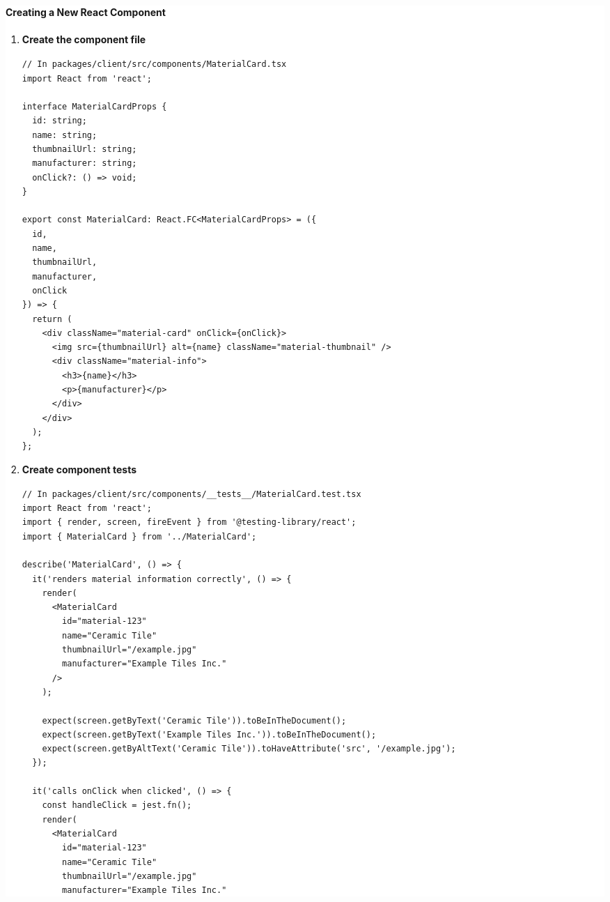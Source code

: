 #### Creating a New React Component

1. **Create the component file**
   ```tsx
   // In packages/client/src/components/MaterialCard.tsx
   import React from 'react';
   
   interface MaterialCardProps {
     id: string;
     name: string;
     thumbnailUrl: string;
     manufacturer: string;
     onClick?: () => void;
   }
   
   export const MaterialCard: React.FC<MaterialCardProps> = ({
     id,
     name,
     thumbnailUrl,
     manufacturer,
     onClick
   }) => {
     return (
       <div className="material-card" onClick={onClick}>
         <img src={thumbnailUrl} alt={name} className="material-thumbnail" />
         <div className="material-info">
           <h3>{name}</h3>
           <p>{manufacturer}</p>
         </div>
       </div>
     );
   };
   ```

2. **Create component tests**
   ```tsx
   // In packages/client/src/components/__tests__/MaterialCard.test.tsx
   import React from 'react';
   import { render, screen, fireEvent } from '@testing-library/react';
   import { MaterialCard } from '../MaterialCard';
   
   describe('MaterialCard', () => {
     it('renders material information correctly', () => {
       render(
         <MaterialCard
           id="material-123"
           name="Ceramic Tile"
           thumbnailUrl="/example.jpg"
           manufacturer="Example Tiles Inc."
         />
       );
       
       expect(screen.getByText('Ceramic Tile')).toBeInTheDocument();
       expect(screen.getByText('Example Tiles Inc.')).toBeInTheDocument();
       expect(screen.getByAltText('Ceramic Tile')).toHaveAttribute('src', '/example.jpg');
     });
     
     it('calls onClick when clicked', () => {
       const handleClick = jest.fn();
       render(
         <MaterialCard
           id="material-123"
           name="Ceramic Tile"
           thumbnailUrl="/example.jpg"
           manufacturer="Example Tiles Inc."
   ```
